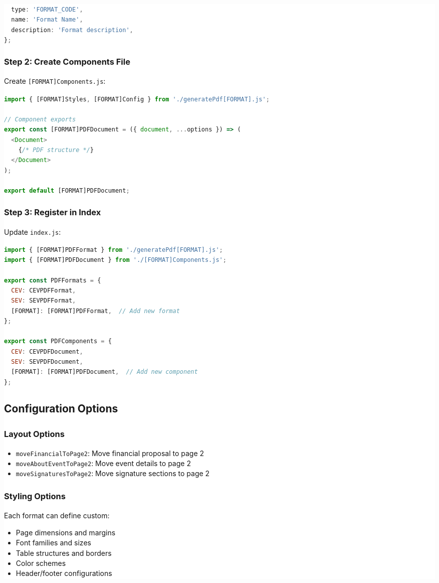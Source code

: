 ```javascript
  type: 'FORMAT_CODE',
  name: 'Format Name',
  description: 'Format description',
};
```

### Step 2: Create Components File

Create `[FORMAT]Components.js`:

```javascript
import { [FORMAT]Styles, [FORMAT]Config } from './generatePdf[FORMAT].js';

// Component exports
export const [FORMAT]PDFDocument = ({ document, ...options }) => (
  <Document>
    {/* PDF structure */}
  </Document>
);

export default [FORMAT]PDFDocument;
```

### Step 3: Register in Index

Update `index.js`:

```javascript
import { [FORMAT]PDFFormat } from './generatePdf[FORMAT].js';
import { [FORMAT]PDFDocument } from './[FORMAT]Components.js';

export const PDFFormats = {
  CEV: CEVPDFFormat,
  SEV: SEVPDFFormat,
  [FORMAT]: [FORMAT]PDFFormat,  // Add new format
};

export const PDFComponents = {
  CEV: CEVPDFDocument,
  SEV: SEVPDFDocument,
  [FORMAT]: [FORMAT]PDFDocument,  // Add new component
};
```

## Configuration Options

### Layout Options
- `moveFinancialToPage2`: Move financial proposal to page 2
- `moveAboutEventToPage2`: Move event details to page 2
- `moveSignaturesToPage2`: Move signature sections to page 2

### Styling Options
Each format can define custom:
- Page dimensions and margins
- Font families and sizes
- Table structures and borders
- Color schemes
- Header/footer configurations
